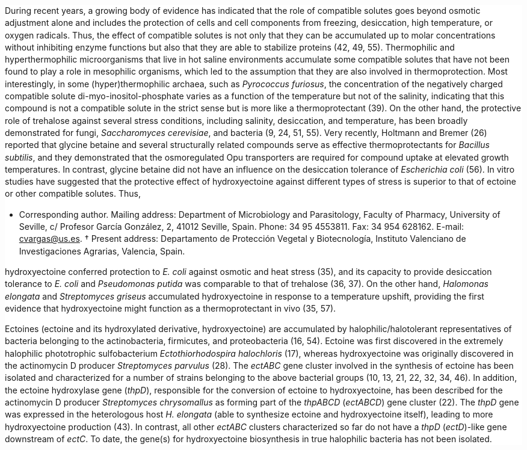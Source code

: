During recent years, a growing body of evidence has indicated that the role of compatible solutes goes beyond osmotic adjustment alone and includes the protection of cells and cell components from freezing, desiccation, high temperature, or oxygen radicals. Thus, the effect of compatible solutes is not only that they can be accumulated up to molar concentrations without inhibiting enzyme functions but also that they are able to stabilize proteins (42, 49, 55). Thermophilic and hyperthermophilic microorganisms that live in hot saline environments accumulate some compatible solutes that have not been found to play a role in mesophilic organisms, which led to the assumption that they are also involved in thermoprotection. Most interestingly, in some (hyper)thermophilic archaea, such as *Pyrococcus furiosus*, the concentration of the negatively charged compatible solute di-myo-inositol-phosphate varies as a function of the temperature but not of the salinity, indicating that this compound is not a compatible solute in the strict sense but is more like a thermoprotectant (39). On the other hand, the protective role of trehalose against several stress conditions, including salinity, desiccation, and temperature, has been broadly demonstrated for fungi, *Saccharomyces cerevisiae*, and bacteria (9, 24, 51, 55). Very recently, Holtmann and Bremer (26) reported that glycine betaine and several structurally related compounds serve as effective thermoprotectants for *Bacillus subtilis*, and they demonstrated that the osmoregulated Opu transporters are required for compound uptake at elevated growth temperatures. In contrast, glycine betaine did not have an influence on the desiccation tolerance of *Escherichia coli* (56). In vitro studies have suggested that the protective effect of hydroxyectoine against different types of stress is superior to that of ectoine or other compatible solutes. Thus,

* Corresponding author. Mailing address: Department of Microbiology and Parasitology, Faculty of Pharmacy, University of Seville, c/ Profesor García González, 2, 41012 Seville, Spain. Phone: 34 95 4553811. Fax: 34 954 628162. E-mail: cvargas@us.es.
† Present address: Departamento de Protección Vegetal y Biotecnología, Instituto Valenciano de Investigaciones Agrarias, Valencia, Spain.

hydroxyectoine conferred protection to *E. coli* against osmotic and heat stress (35), and its capacity to provide desiccation tolerance to *E. coli* and *Pseudomonas putida* was comparable to that of trehalose (36, 37). On the other hand, *Halomonas elongata* and *Streptomyces griseus* accumulated hydroxyectoine in response to a temperature upshift, providing the first evidence that hydroxyectoine might function as a thermoprotectant in vivo (35, 57).

Ectoines (ectoine and its hydroxylated derivative, hydroxyectoine) are accumulated by halophilic/halotolerant representatives of bacteria belonging to the actinobacteria, firmicutes, and proteobacteria (16, 54). Ectoine was first discovered in the extremely halophilic phototrophic sulfobacterium *Ectothiorhodospira halochloris* (17), whereas hydroxyectoine was originally discovered in the actinomycin D producer *Streptomyces parvulus* (28). The *ectABC* gene cluster involved in the synthesis of ectoine has been isolated and characterized for a number of strains belonging to the above bacterial groups (10, 13, 21, 22, 32, 34, 46). In addition, the ectoine hydroxylase gene (*thpD*), responsible for the conversion of ectoine to hydroxyectoine, has been described for the actinomycin D producer *Streptomyces chrysomallus* as forming part of the *thpABCD* (*ectABCD*) gene cluster (22). The *thpD* gene was expressed in the heterologous host *H. elongata* (able to synthesize ectoine and hydroxyectoine itself), leading to more hydroxyectoine production (43). In contrast, all other *ectABC* clusters characterized so far do not have a *thpD* (*ectD*)-like gene downstream of *ectC*. To date, the gene(s) for hydroxyectoine biosynthesis in true halophilic bacteria has not been isolated.
